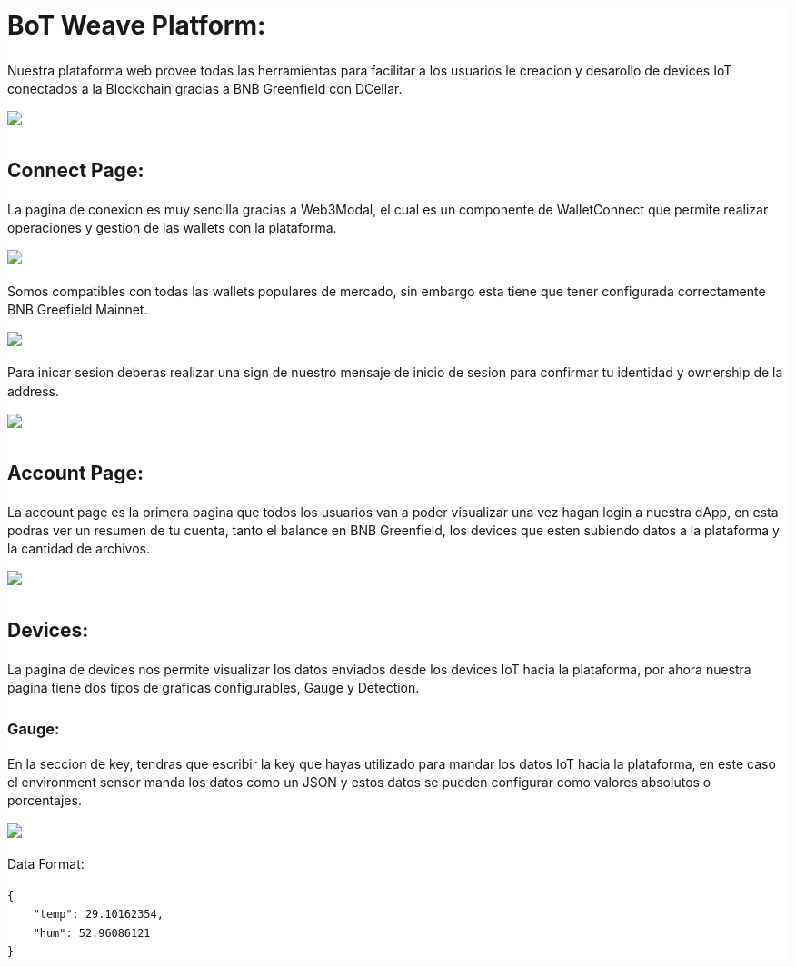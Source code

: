 # BoT Weave Platform:

Nuestra plataforma web provee todas las herramientas para facilitar a los usuarios le creacion y desarollo de devices IoT conectados a la Blockchain gracias a BNB Greenfield con DCellar.

<img src="https://i.ibb.co/k3Wf6C6/Image.png">

## Connect Page:

La pagina de conexion es muy sencilla gracias a Web3Modal, el cual es un componente de WalletConnect que permite realizar operaciones y gestion de las wallets con la plataforma.

<img src="https://i.ibb.co/N2BHJVv/Screenshot-2024-05-18-121310.png">

Somos compatibles con todas las wallets populares de mercado, sin embargo esta tiene que tener configurada correctamente BNB Greefield Mainnet.

<img src="https://i.ibb.co/WDFjpr3/Screenshot-2024-05-18-121321.png">

Para inicar sesion deberas realizar una sign de nuestro mensaje de inicio de sesion para confirmar tu identidad y ownership de la address.

<img src="https://i.ibb.co/JFxp4GB/Screenshot-2024-05-18-121353.png">

## Account Page:

La account page es la primera pagina que todos los usuarios van a poder visualizar una vez hagan login a nuestra dApp, en esta podras ver un resumen de tu cuenta, tanto el balance en BNB Greenfield, los devices que esten subiendo datos a la plataforma y la cantidad de archivos.

<img src="https://i.ibb.co/QCvKThk/Screenshot-2024-05-18-121412.png">

## Devices:

La pagina de devices nos permite visualizar los datos enviados desde los devices IoT hacia la plataforma, por ahora nuestra pagina tiene dos tipos de graficas configurables, Gauge y Detection.

### Gauge:

En la seccion de key, tendras que escribir la key que hayas utilizado para mandar los datos IoT hacia la plataforma, en este caso el environment sensor manda los datos como un JSON y estos datos se pueden configurar como valores absolutos o porcentajes.

<img src="https://i.ibb.co/R3JFj7V/Screenshot-2024-05-18-121449.png">

Data Format:

    {
        "temp": 29.10162354,
        "hum": 52.96086121
    }
